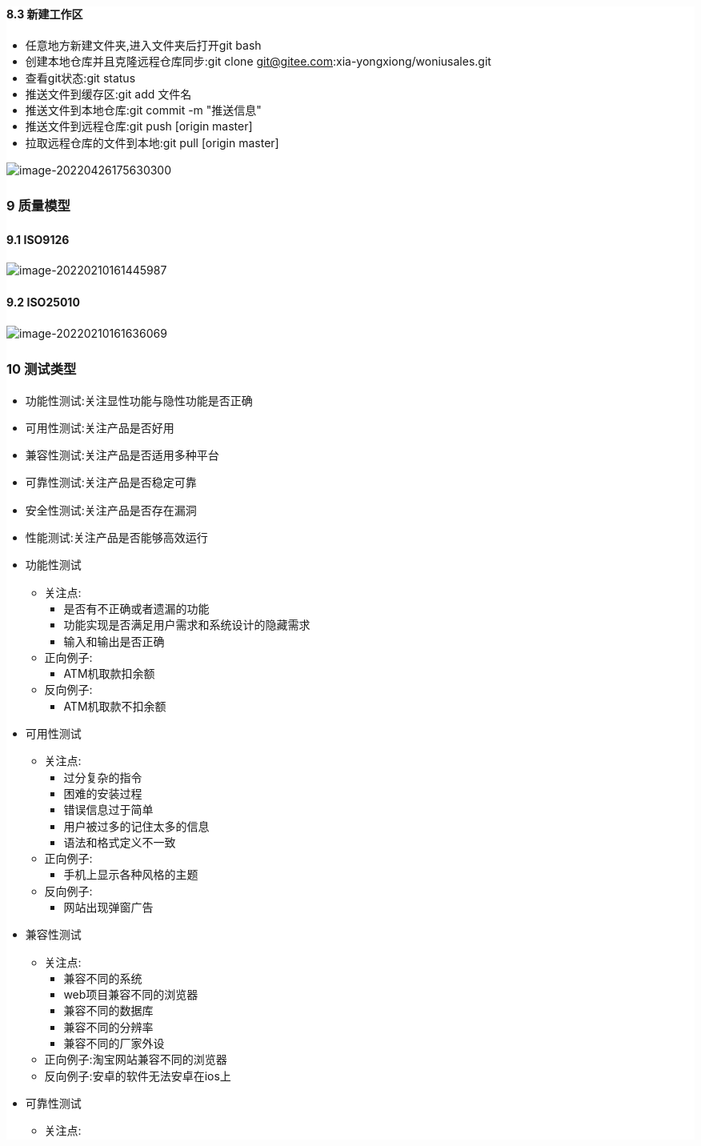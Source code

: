 #### 8.3 新建工作区

* 任意地方新建文件夹,进入文件夹后打开git bash
* 创建本地仓库并且克隆远程仓库同步:git clone git@gitee.com:xia-yongxiong/woniusales.git
* 查看git状态:git status
* 推送文件到缓存区:git add 文件名
* 推送文件到本地仓库:git commit -m "推送信息"
* 推送文件到远程仓库:git push [origin master]
* 拉取远程仓库的文件到本地:git pull [origin master]

![image-20220426175630300](https://woniumd.oss-cn-hangzhou.aliyuncs.com/test/xiayongxiong/20220426175630.png)

### 9 质量模型

> 

#### 9.1 ISO9126

![image-20220210161445987](https://woniumd.oss-cn-hangzhou.aliyuncs.com/test/xiayongxiong/20220210161446.png)

#### 9.2 ISO25010

![image-20220210161636069](https://woniumd.oss-cn-hangzhou.aliyuncs.com/test/xiayongxiong/20220210161636.png)

### 10 测试类型

* 功能性测试:关注显性功能与隐性功能是否正确
* 可用性测试:关注产品是否好用
* 兼容性测试:关注产品是否适用多种平台
* 可靠性测试:关注产品是否稳定可靠
* 安全性测试:关注产品是否存在漏洞
* 性能测试:关注产品是否能够高效运行

* 功能性测试
  * 关注点:
    * 是否有不正确或者遗漏的功能
    * 功能实现是否满足用户需求和系统设计的隐藏需求
    * 输入和输出是否正确
  * 正向例子:
    * ATM机取款扣余额
  * 反向例子:
    * ATM机取款不扣余额
* 可用性测试
  * 关注点:
    * 过分复杂的指令
    * 困难的安装过程
    * 错误信息过于简单
    * 用户被过多的记住太多的信息
    * 语法和格式定义不一致
  * 正向例子:
    * 手机上显示各种风格的主题
  * 反向例子:
    * 网站出现弹窗广告
* 兼容性测试
  * 关注点:
    * 兼容不同的系统
    * web项目兼容不同的浏览器
    * 兼容不同的数据库
    * 兼容不同的分辨率
    * 兼容不同的厂家外设
  * 正向例子:淘宝网站兼容不同的浏览器
  * 反向例子:安卓的软件无法安卓在ios上
* 可靠性测试
  * 关注点:
